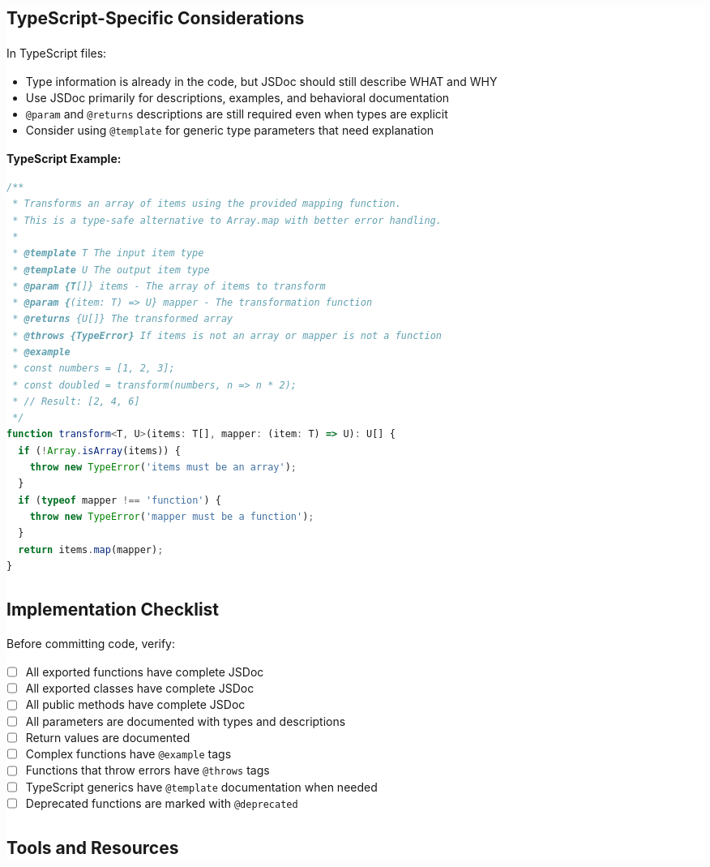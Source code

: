 ## TypeScript-Specific Considerations

In TypeScript files:

- Type information is already in the code, but JSDoc should still describe WHAT and WHY
- Use JSDoc primarily for descriptions, examples, and behavioral documentation
- `@param` and `@returns` descriptions are still required even when types are explicit
- Consider using `@template` for generic type parameters that need explanation

**TypeScript Example:**

```typescript
/**
 * Transforms an array of items using the provided mapping function.
 * This is a type-safe alternative to Array.map with better error handling.
 *
 * @template T The input item type
 * @template U The output item type
 * @param {T[]} items - The array of items to transform
 * @param {(item: T) => U} mapper - The transformation function
 * @returns {U[]} The transformed array
 * @throws {TypeError} If items is not an array or mapper is not a function
 * @example
 * const numbers = [1, 2, 3];
 * const doubled = transform(numbers, n => n * 2);
 * // Result: [2, 4, 6]
 */
function transform<T, U>(items: T[], mapper: (item: T) => U): U[] {
  if (!Array.isArray(items)) {
    throw new TypeError('items must be an array');
  }
  if (typeof mapper !== 'function') {
    throw new TypeError('mapper must be a function');
  }
  return items.map(mapper);
}
```

## Implementation Checklist

Before committing code, verify:

- [ ] All exported functions have complete JSDoc
- [ ] All exported classes have complete JSDoc
- [ ] All public methods have complete JSDoc
- [ ] All parameters are documented with types and descriptions
- [ ] Return values are documented
- [ ] Complex functions have `@example` tags
- [ ] Functions that throw errors have `@throws` tags
- [ ] TypeScript generics have `@template` documentation when needed
- [ ] Deprecated functions are marked with `@deprecated`

## Tools and Resources
